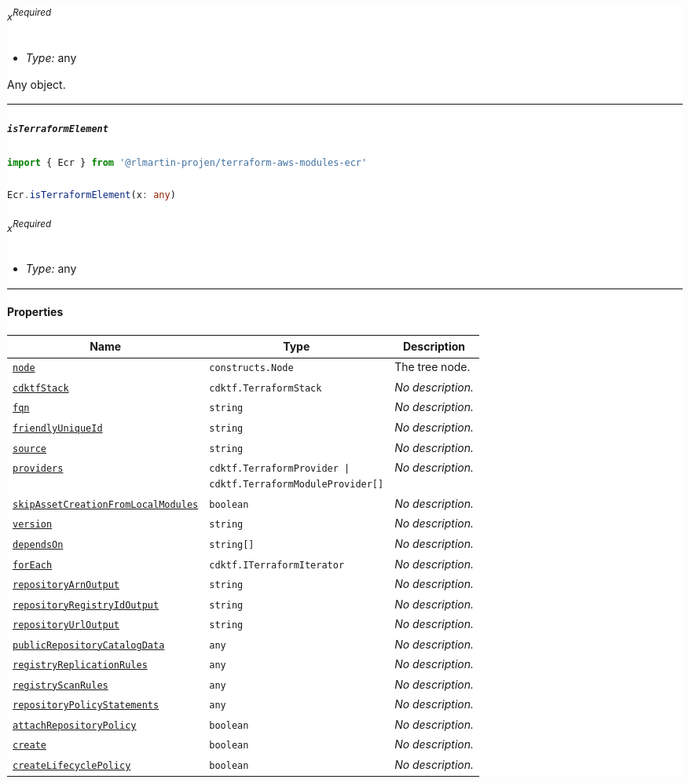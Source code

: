 ###### `x`<sup>Required</sup> <a name="x" id="@rlmartin-projen/terraform-aws-modules-ecr.Ecr.isConstruct.parameter.x"></a>

- *Type:* any

Any object.

---

##### `isTerraformElement` <a name="isTerraformElement" id="@rlmartin-projen/terraform-aws-modules-ecr.Ecr.isTerraformElement"></a>

```typescript
import { Ecr } from '@rlmartin-projen/terraform-aws-modules-ecr'

Ecr.isTerraformElement(x: any)
```

###### `x`<sup>Required</sup> <a name="x" id="@rlmartin-projen/terraform-aws-modules-ecr.Ecr.isTerraformElement.parameter.x"></a>

- *Type:* any

---

#### Properties <a name="Properties" id="Properties"></a>

| **Name** | **Type** | **Description** |
| --- | --- | --- |
| <code><a href="#@rlmartin-projen/terraform-aws-modules-ecr.Ecr.property.node">node</a></code> | <code>constructs.Node</code> | The tree node. |
| <code><a href="#@rlmartin-projen/terraform-aws-modules-ecr.Ecr.property.cdktfStack">cdktfStack</a></code> | <code>cdktf.TerraformStack</code> | *No description.* |
| <code><a href="#@rlmartin-projen/terraform-aws-modules-ecr.Ecr.property.fqn">fqn</a></code> | <code>string</code> | *No description.* |
| <code><a href="#@rlmartin-projen/terraform-aws-modules-ecr.Ecr.property.friendlyUniqueId">friendlyUniqueId</a></code> | <code>string</code> | *No description.* |
| <code><a href="#@rlmartin-projen/terraform-aws-modules-ecr.Ecr.property.source">source</a></code> | <code>string</code> | *No description.* |
| <code><a href="#@rlmartin-projen/terraform-aws-modules-ecr.Ecr.property.providers">providers</a></code> | <code>cdktf.TerraformProvider \| cdktf.TerraformModuleProvider[]</code> | *No description.* |
| <code><a href="#@rlmartin-projen/terraform-aws-modules-ecr.Ecr.property.skipAssetCreationFromLocalModules">skipAssetCreationFromLocalModules</a></code> | <code>boolean</code> | *No description.* |
| <code><a href="#@rlmartin-projen/terraform-aws-modules-ecr.Ecr.property.version">version</a></code> | <code>string</code> | *No description.* |
| <code><a href="#@rlmartin-projen/terraform-aws-modules-ecr.Ecr.property.dependsOn">dependsOn</a></code> | <code>string[]</code> | *No description.* |
| <code><a href="#@rlmartin-projen/terraform-aws-modules-ecr.Ecr.property.forEach">forEach</a></code> | <code>cdktf.ITerraformIterator</code> | *No description.* |
| <code><a href="#@rlmartin-projen/terraform-aws-modules-ecr.Ecr.property.repositoryArnOutput">repositoryArnOutput</a></code> | <code>string</code> | *No description.* |
| <code><a href="#@rlmartin-projen/terraform-aws-modules-ecr.Ecr.property.repositoryRegistryIdOutput">repositoryRegistryIdOutput</a></code> | <code>string</code> | *No description.* |
| <code><a href="#@rlmartin-projen/terraform-aws-modules-ecr.Ecr.property.repositoryUrlOutput">repositoryUrlOutput</a></code> | <code>string</code> | *No description.* |
| <code><a href="#@rlmartin-projen/terraform-aws-modules-ecr.Ecr.property.publicRepositoryCatalogData">publicRepositoryCatalogData</a></code> | <code>any</code> | *No description.* |
| <code><a href="#@rlmartin-projen/terraform-aws-modules-ecr.Ecr.property.registryReplicationRules">registryReplicationRules</a></code> | <code>any</code> | *No description.* |
| <code><a href="#@rlmartin-projen/terraform-aws-modules-ecr.Ecr.property.registryScanRules">registryScanRules</a></code> | <code>any</code> | *No description.* |
| <code><a href="#@rlmartin-projen/terraform-aws-modules-ecr.Ecr.property.repositoryPolicyStatements">repositoryPolicyStatements</a></code> | <code>any</code> | *No description.* |
| <code><a href="#@rlmartin-projen/terraform-aws-modules-ecr.Ecr.property.attachRepositoryPolicy">attachRepositoryPolicy</a></code> | <code>boolean</code> | *No description.* |
| <code><a href="#@rlmartin-projen/terraform-aws-modules-ecr.Ecr.property.create">create</a></code> | <code>boolean</code> | *No description.* |
| <code><a href="#@rlmartin-projen/terraform-aws-modules-ecr.Ecr.property.createLifecyclePolicy">createLifecyclePolicy</a></code> | <code>boolean</code> | *No description.* |
